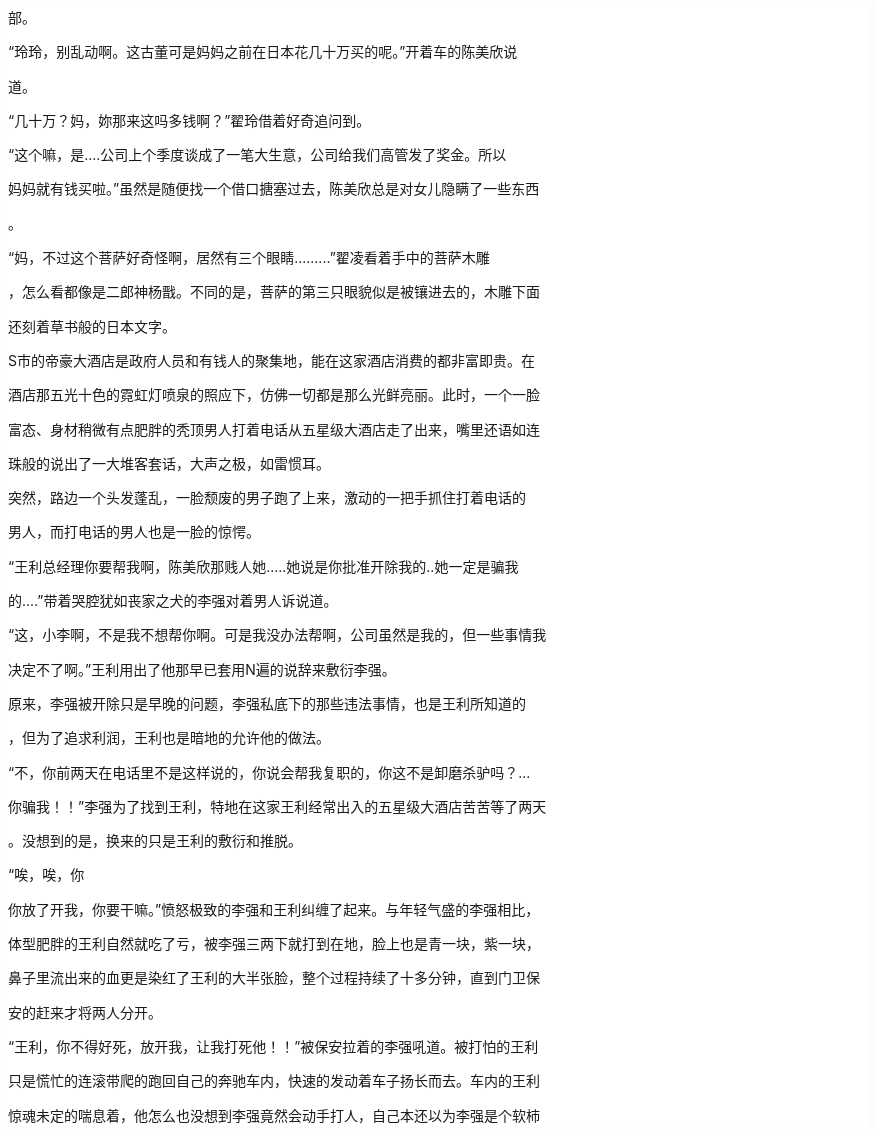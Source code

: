 部。

“玲玲，别乱动啊。这古董可是妈妈之前在日本花几十万买的呢。”开着车的陈美欣说

道。

“几十万？妈，妳那来这吗多钱啊？”翟玲借着好奇追问到。

“这个嘛，是....公司上个季度谈成了一笔大生意，公司给我们高管发了奖金。所以

妈妈就有钱买啦。”虽然是随便找一个借口搪塞过去，陈美欣总是对女儿隐瞒了一些东西

。

“妈，不过这个菩萨好奇怪啊，居然有三个眼睛.........”翟凌看着手中的菩萨木雕

，怎么看都像是二郎神杨戬。不同的是，菩萨的第三只眼貌似是被镶进去的，木雕下面

还刻着草书般的日本文字。

S市的帝豪大酒店是政府人员和有钱人的聚集地，能在这家酒店消费的都非富即贵。在

酒店那五光十色的霓虹灯喷泉的照应下，仿佛一切都是那么光鲜亮丽。此时，一个一脸

富态、身材稍微有点肥胖的秃顶男人打着电话从五星级大酒店走了出来，嘴里还语如连

珠般的说出了一大堆客套话，大声之极，如雷惯耳。

突然，路边一个头发蓬乱，一脸颓废的男子跑了上来，激动的一把手抓住打着电话的

男人，而打电话的男人也是一脸的惊愕。

“王利总经理你要帮我啊，陈美欣那贱人她.....她说是你批准开除我的..她一定是骗我

的....”带着哭腔犹如丧家之犬的李强对着男人诉说道。

“这，小李啊，不是我不想帮你啊。可是我没办法帮啊，公司虽然是我的，但一些事情我

决定不了啊。”王利用出了他那早已套用N遍的说辞来敷衍李强。

原来，李强被开除只是早晚的问题，李强私底下的那些违法事情，也是王利所知道的

，但为了追求利润，王利也是暗地的允许他的做法。

“不，你前两天在电话里不是这样说的，你说会帮我复职的，你这不是卸磨杀驴吗？...

你骗我！！”李强为了找到王利，特地在这家王利经常出入的五星级大酒店苦苦等了两天

。没想到的是，换来的只是王利的敷衍和推脱。

“唉，唉，你

你放了开我，你要干嘛。”愤怒极致的李强和王利纠缠了起来。与年轻气盛的李强相比，

体型肥胖的王利自然就吃了亏，被李强三两下就打到在地，脸上也是青一块，紫一块，

鼻子里流出来的血更是染红了王利的大半张脸，整个过程持续了十多分钟，直到门卫保

安的赶来才将两人分开。

“王利，你不得好死，放开我，让我打死他！！”被保安拉着的李强吼道。被打怕的王利

只是慌忙的连滚带爬的跑回自己的奔驰车内，快速的发动着车子扬长而去。车内的王利

惊魂未定的喘息着，他怎么也没想到李强竟然会动手打人，自己本还以为李强是个软柿
